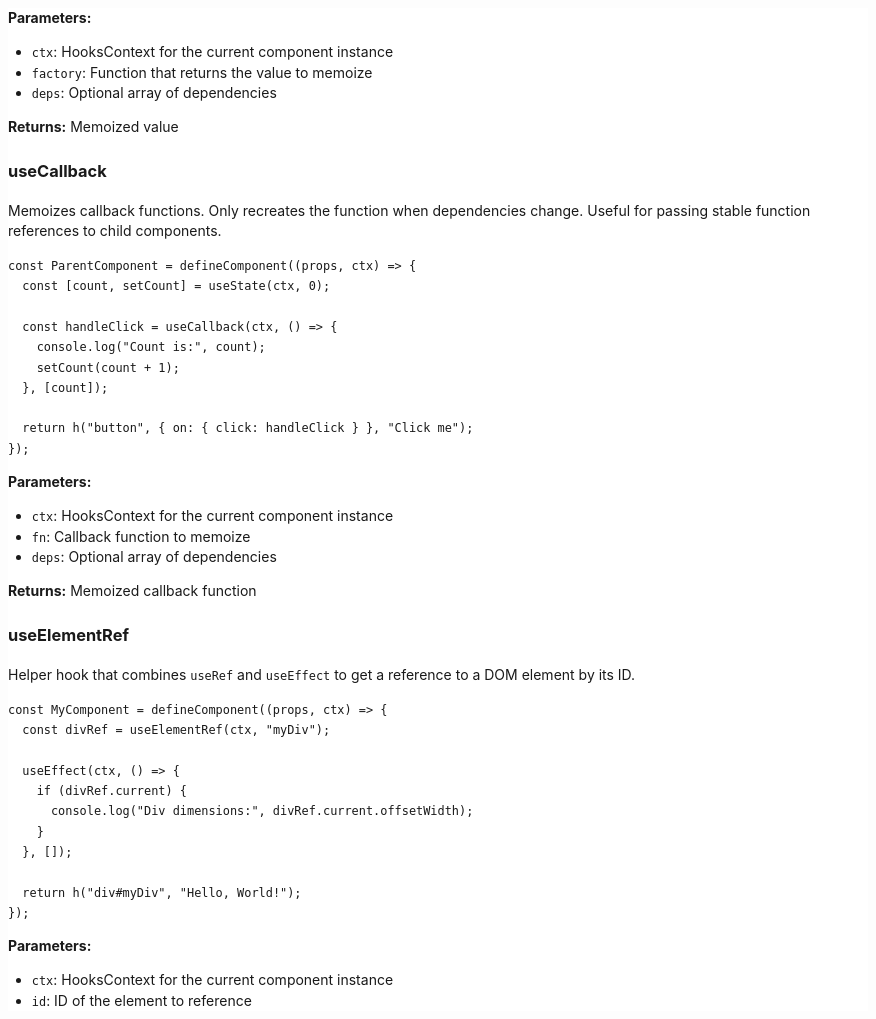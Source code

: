 **Parameters:**

- `ctx`: HooksContext for the current component instance
- `factory`: Function that returns the value to memoize
- `deps`: Optional array of dependencies

**Returns:** Memoized value

### useCallback

Memoizes callback functions. Only recreates the function when dependencies change. Useful for passing stable function references to child components.

```tsx
const ParentComponent = defineComponent((props, ctx) => {
  const [count, setCount] = useState(ctx, 0);

  const handleClick = useCallback(ctx, () => {
    console.log("Count is:", count);
    setCount(count + 1);
  }, [count]);

  return h("button", { on: { click: handleClick } }, "Click me");
});
```

**Parameters:**

- `ctx`: HooksContext for the current component instance
- `fn`: Callback function to memoize
- `deps`: Optional array of dependencies

**Returns:** Memoized callback function

### useElementRef

Helper hook that combines `useRef` and `useEffect` to get a reference to a DOM element by its ID.

```tsx
const MyComponent = defineComponent((props, ctx) => {
  const divRef = useElementRef(ctx, "myDiv");

  useEffect(ctx, () => {
    if (divRef.current) {
      console.log("Div dimensions:", divRef.current.offsetWidth);
    }
  }, []);

  return h("div#myDiv", "Hello, World!");
});
```

**Parameters:**

- `ctx`: HooksContext for the current component instance
- `id`: ID of the element to reference
